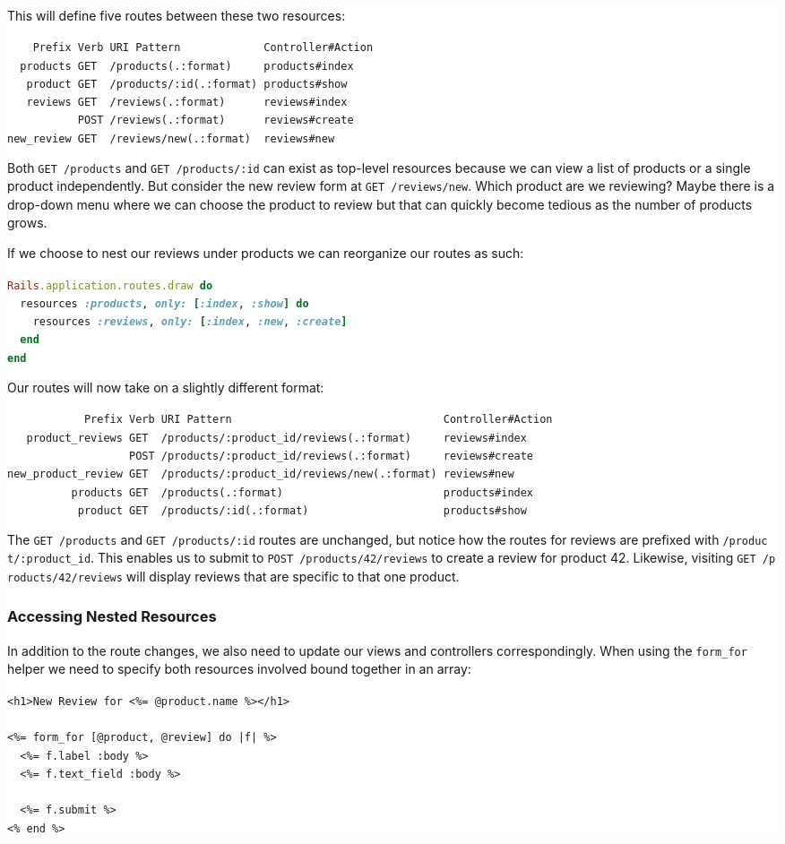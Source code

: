 This will define five routes between these two resources:

```no-highlight
    Prefix Verb URI Pattern             Controller#Action
  products GET  /products(.:format)     products#index
   product GET  /products/:id(.:format) products#show
   reviews GET  /reviews(.:format)      reviews#index
           POST /reviews(.:format)      reviews#create
new_review GET  /reviews/new(.:format)  reviews#new
```

Both `GET /products` and `GET /products/:id` can exist as top-level resources because we can view a list of products or a single product independently. But consider the new review form at `GET /reviews/new`. Which product are we reviewing? Maybe there is a drop-down menu where we can choose the product to review but that can quickly become tedious as the number of products grows.

If we choose to nest our reviews under products we can reorganize our routes as such:

```ruby
Rails.application.routes.draw do
  resources :products, only: [:index, :show] do
    resources :reviews, only: [:index, :new, :create]
  end
end
```

Our routes will now take on a slightly different format:

```no-highlight
            Prefix Verb URI Pattern                                 Controller#Action
   product_reviews GET  /products/:product_id/reviews(.:format)     reviews#index
                   POST /products/:product_id/reviews(.:format)     reviews#create
new_product_review GET  /products/:product_id/reviews/new(.:format) reviews#new
          products GET  /products(.:format)                         products#index
           product GET  /products/:id(.:format)                     products#show
```

The `GET /products` and `GET /products/:id` routes are unchanged, but notice how the routes for reviews are prefixed with `/product/:product_id`. This enables us to submit to `POST /products/42/reviews` to create a review for product 42. Likewise, visiting `GET /products/42/reviews` will display reviews that are specific to that one product.

### Accessing Nested Resources

In addition to the route changes, we also need to update our views and controllers correspondingly. When using the `form_for` helper we need to specify both resources involved bound together in an array:

```erb
<h1>New Review for <%= @product.name %></h1>

<%= form_for [@product, @review] do |f| %>
  <%= f.label :body %>
  <%= f.text_field :body %>

  <%= f.submit %>
<% end %>
```
